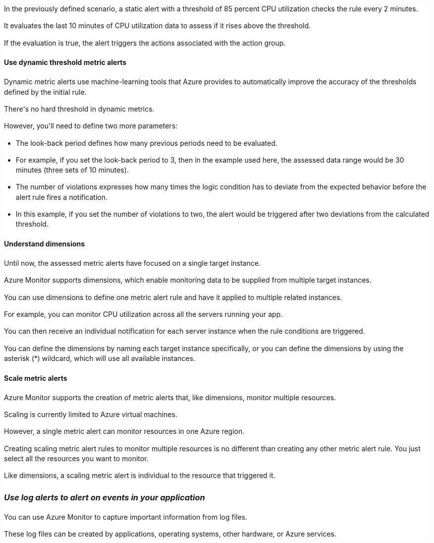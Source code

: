 In the previously defined scenario, a static alert with a threshold of 85 percent CPU utilization checks the rule every 2 minutes.

It evaluates the last 10 minutes of CPU utilization data to assess if it rises above the threshold.

If the evaluation is true, the alert triggers the actions associated with the action group.

#### Use dynamic threshold metric alerts
Dynamic metric alerts use machine-learning tools that Azure provides to automatically improve the accuracy of the thresholds defined by the initial rule.

There's no hard threshold in dynamic metrics. 

However, you'll need to define two more parameters:

* The look-back period defines how many previous periods need to be evaluated. 
* For example, if you set the look-back period to 3, then in the example used here, the assessed data range would be 30 minutes (three sets of 10 minutes).

* The number of violations expresses how many times the logic condition has to deviate from the expected behavior before the alert rule fires a notification. 
* In this example, if you set the number of violations to two, the alert would be triggered after two deviations from the calculated threshold.

#### Understand dimensions
Until now, the assessed metric alerts have focused on a single target instance. 

Azure Monitor supports dimensions, which enable monitoring data to be supplied from multiple target instances.

You can use dimensions to define one metric alert rule and have it applied to multiple related instances. 

For example, you can monitor CPU utilization across all the servers running your app. 

You can then receive an individual notification for each server instance when the rule conditions are triggered.

You can define the dimensions by naming each target instance specifically, or you can define the dimensions by using the asterisk (*) wildcard, which will use all available instances.

#### Scale metric alerts
Azure Monitor supports the creation of metric alerts that, like dimensions, monitor multiple resources. 

Scaling is currently limited to Azure virtual machines. 

However, a single metric alert can monitor resources in one Azure region.

Creating scaling metric alert rules to monitor multiple resources is no different than creating any other metric alert rule. You just select all the resources you want to monitor.

Like dimensions, a scaling metric alert is individual to the resource that triggered it.


### _Use log alerts to alert on events in your application_
You can use Azure Monitor to capture important information from log files. 

These log files can be created by applications, operating systems, other hardware, or Azure services.
